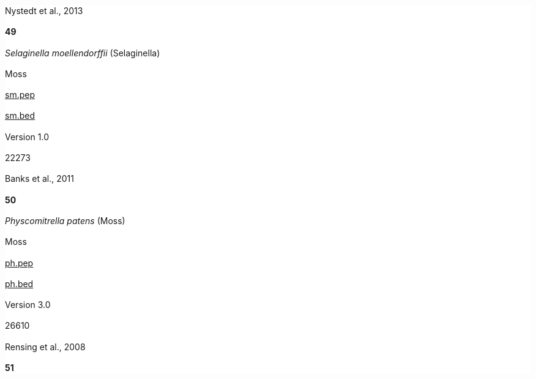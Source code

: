 <p>Nystedt et al., 2013</p>
</td>
</tr>
<tr>
<td width="53">
<p><strong>49</strong></p>
</td>
<td width="144">
<p><em>Selaginella moellendorffii </em>(Selaginella)</p>
</td>
<td width="103">
<p>Moss</p>
</td>
<td width="120">
<p><a href="https://www.dropbox.com/sh/faq97k63j2hzo8g/AACgVMW1Rb_E76Zu1xgMUAyZa?dl=0">sm.pep</a></p>
</td>
<td width="107">
<p><a href="https://www.dropbox.com/sh/faq97k63j2hzo8g/AACgVMW1Rb_E76Zu1xgMUAyZa?dl=0">sm.bed</a></p>
</td>
<td width="113">
<p>Version 1.0</p>
</td>
<td width="114">
<p>22273</p>
</td>
<td width="162">
<p>Banks et al., 2011</p>
</td>
</tr>
<tr>
<td width="53">
<p><strong>50</strong></p>
</td>
<td width="144">
<p><em>Physcomitrella patens</em> (Moss)</p>
</td>
<td width="103">
<p>Moss</p>
</td>
<td width="120">
<p><a href="https://www.dropbox.com/sh/faq97k63j2hzo8g/AACgVMW1Rb_E76Zu1xgMUAyZa?dl=0">ph.pep</a></p>
</td>
<td width="107">
<p><a href="https://www.dropbox.com/sh/faq97k63j2hzo8g/AACgVMW1Rb_E76Zu1xgMUAyZa?dl=0">ph.bed</a></p>
</td>
<td width="113">
<p>Version 3.0</p>
</td>
<td width="114">
<p>26610</p>
</td>
<td width="162">
<p>Rensing et al., 2008</p>
</td>
</tr>
<tr>
<td width="53">
<p><strong>51</strong></p>
</td>
<td width="144">